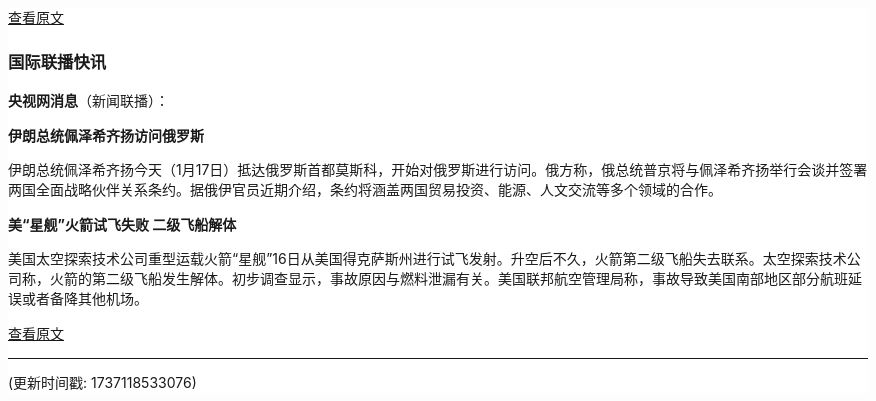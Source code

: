 [查看原文](https://tv.cctv.com/2025/01/17/VIDEAZ2vhOFcwWNPh5mEeITg250117.shtml)

### 国际联播快讯

<p><strong>央视网消息</strong>（新闻联播）：</p><p><strong>伊朗总统佩泽希齐扬访问俄罗斯</strong></p><p>伊朗总统佩泽希齐扬今天（1月17日）抵达俄罗斯首都莫斯科，开始对俄罗斯进行访问。俄方称，俄总统普京将与佩泽希齐扬举行会谈并签署两国全面战略伙伴关系条约。据俄伊官员近期介绍，条约将涵盖两国贸易投资、能源、人文交流等多个领域的合作。&nbsp;</p><p><strong>美“星舰”火箭试飞失败 二级飞船解体</strong></p><p>美国太空探索技术公司重型运载火箭“星舰”16日从美国得克萨斯州进行试飞发射。升空后不久，火箭第二级飞船失去联系。太空探索技术公司称，火箭的第二级飞船发生解体。初步调查显示，事故原因与燃料泄漏有关。美国联邦航空管理局称，事故导致美国南部地区部分航班延误或者备降其他机场。</p>

[查看原文](https://tv.cctv.com/2025/01/17/VIDEXn91LrgIXcTIddwh6qd8250117.shtml)



---

(更新时间戳: 1737118533076)

